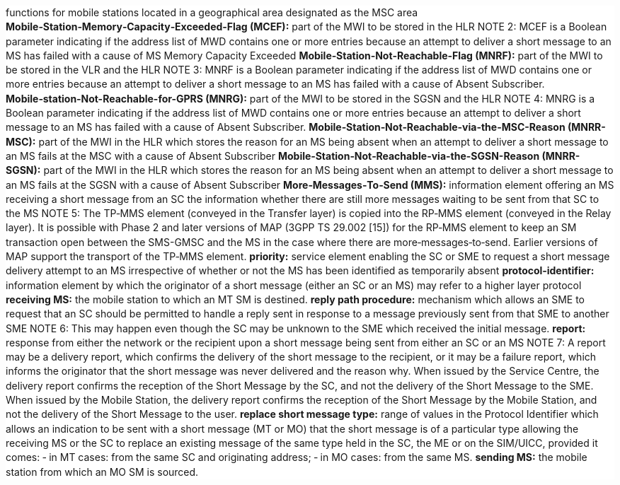functions for mobile stations located in a geographical area designated as the
MSC area
**Mobile‑Station‑Memory‑Capacity‑Exceeded‑Flag (MCEF):** part of the MWI to be
stored in the HLR
NOTE 2: MCEF is a Boolean parameter indicating if the address list of MWD
contains one or more entries because an attempt to deliver a short message to
an MS has failed with a cause of MS Memory Capacity Exceeded
**Mobile‑Station‑Not‑Reachable‑Flag (MNRF):** part of the MWI to be stored in
the VLR and the HLR
NOTE 3: MNRF is a Boolean parameter indicating if the address list of MWD
contains one or more entries because an attempt to deliver a short message to
an MS has failed with a cause of Absent Subscriber.
**Mobile‑station‑Not-Reachable-for-GPRS (MNRG):** part of the MWI to be stored
in the SGSN and the HLR
NOTE 4: MNRG is a Boolean parameter indicating if the address list of MWD
contains one or more entries because an attempt to deliver a short message to
an MS has failed with a cause of Absent Subscriber.
**Mobile‑Station‑Not‑Reachable-via-the-MSC-Reason (MNRR-MSC):** part of the
MWI in the HLR which stores the reason for an MS being absent when an attempt
to deliver a short message to an MS fails at the MSC with a cause of Absent
Subscriber
**Mobile‑Station‑Not‑Reachable-via-the-SGSN-Reason (MNRR-SGSN):** part of the
MWI in the HLR which stores the reason for an MS being absent when an attempt
to deliver a short message to an MS fails at the SGSN with a cause of Absent
Subscriber
**More‑Messages‑To‑Send (MMS):** information element offering an MS receiving
a short message from an SC the information whether there are still more
messages waiting to be sent from that SC to the MS
NOTE 5: The TP‑MMS element (conveyed in the Transfer layer) is copied into the
RP‑MMS element (conveyed in the Relay layer). It is possible with Phase 2 and
later versions of MAP (3GPP TS 29.002 [15]) for the RP‑MMS element to keep an
SM transaction open between the SMS-GMSC and the MS in the case where there
are more‑messages‑to‑send. Earlier versions of MAP support the transport of
the TP‑MMS element.
**priority:** service element enabling the SC or SME to request a short
message delivery attempt to an MS irrespective of whether or not the MS has
been identified as temporarily absent
**protocol‑identifier:** information element by which the originator of a
short message (either an SC or an MS) may refer to a higher layer protocol
**receiving MS:** the mobile station to which an MT SM is destined.
**reply path procedure:** mechanism which allows an SME to request that an SC
should be permitted to handle a reply sent in response to a message previously
sent from that SME to another SME
NOTE 6: This may happen even though the SC may be unknown to the SME which
received the initial message.
**report:** response from either the network or the recipient upon a short
message being sent from either an SC or an MS
NOTE 7: A report may be a delivery report, which confirms the delivery of the
short message to the recipient, or it may be a failure report, which informs
the originator that the short message was never delivered and the reason why.
When issued by the Service Centre, the delivery report confirms the reception
of the Short Message by the SC, and not the delivery of the Short Message to
the SME.
When issued by the Mobile Station, the delivery report confirms the reception
of the Short Message by the Mobile Station, and not the delivery of the Short
Message to the user.
**replace short message type:** range of values in the Protocol Identifier
which allows an indication to be sent with a short message (MT or MO) that the
short message is of a particular type allowing the receiving MS or the SC to
replace an existing message of the same type held in the SC, the ME or on the
SIM/UICC, provided it comes:
‑ in MT cases: from the same SC and originating address;
‑ in MO cases: from the same MS.
**sending MS:** the mobile station from which an MO SM is sourced.